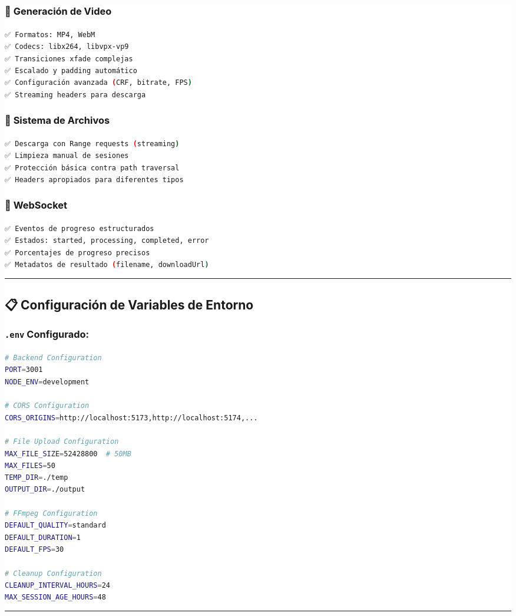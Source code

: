 ### 🎥 **Generación de Video**
```bash
✅ Formatos: MP4, WebM
✅ Codecs: libx264, libvpx-vp9
✅ Transiciones xfade complejas
✅ Escalado y padding automático
✅ Configuración avanzada (CRF, bitrate, FPS)
✅ Streaming headers para descarga
```

### 🔗 **Sistema de Archivos**
```bash
✅ Descarga con Range requests (streaming)
✅ Limpieza manual de sesiones
✅ Protección básica contra path traversal
✅ Headers apropiados para diferentes tipos
```

### 🔌 **WebSocket**
```bash
✅ Eventos de progreso estructurados
✅ Estados: started, processing, completed, error
✅ Porcentajes de progreso precisos
✅ Metadatos de resultado (filename, downloadUrl)
```

---

## 📋 Configuración de Variables de Entorno

### `.env` Configurado:
```bash
# Backend Configuration
PORT=3001
NODE_ENV=development

# CORS Configuration  
CORS_ORIGINS=http://localhost:5173,http://localhost:5174,...

# File Upload Configuration
MAX_FILE_SIZE=52428800  # 50MB
MAX_FILES=50
TEMP_DIR=./temp
OUTPUT_DIR=./output

# FFmpeg Configuration
DEFAULT_QUALITY=standard
DEFAULT_DURATION=1
DEFAULT_FPS=30

# Cleanup Configuration  
CLEANUP_INTERVAL_HOURS=24
MAX_SESSION_AGE_HOURS=48
```

---
